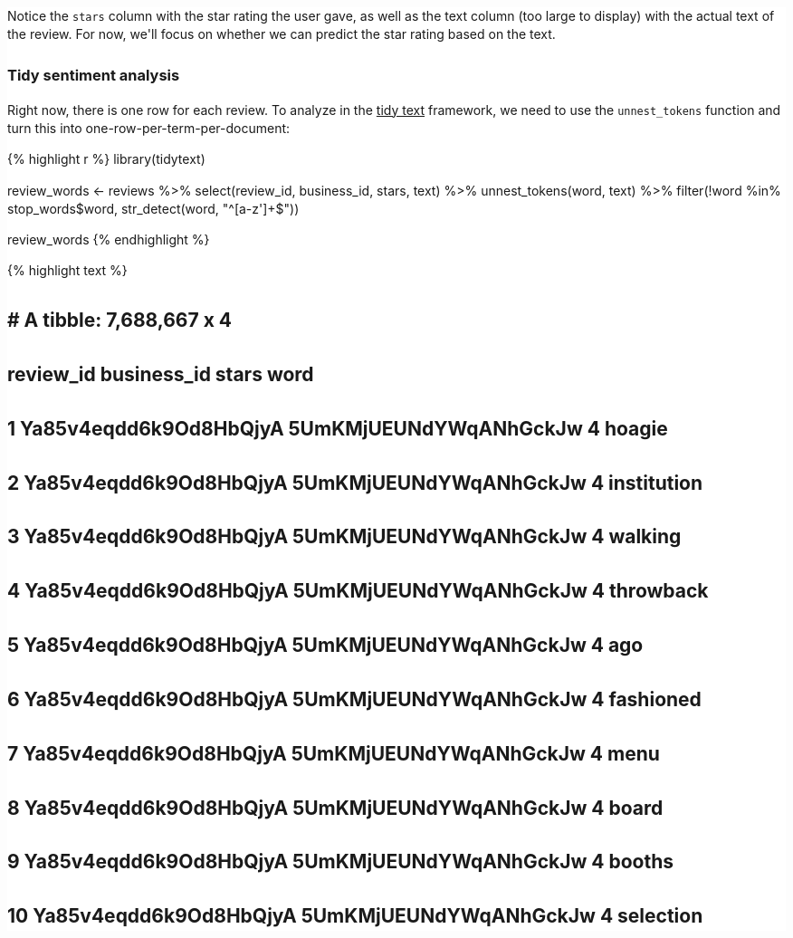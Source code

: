 Notice the `stars` column with the star rating the user gave, as well as the text column (too large to display) with the actual text of the review. For now, we'll focus on whether we can predict the star rating based on the text.

### Tidy sentiment analysis

Right now, there is one row for each review. To analyze in the [tidy text](http://github.com/juliasilge/tidytext) framework, we need to use the `unnest_tokens` function and turn this into one-row-per-term-per-document:


{% highlight r %}
library(tidytext)

review_words <- reviews %>%
  select(review_id, business_id, stars, text) %>%
  unnest_tokens(word, text) %>%
  filter(!word %in% stop_words$word,
         str_detect(word, "^[a-z']+$"))

review_words
{% endhighlight %}



{% highlight text %}
## # A tibble: 7,688,667 x 4
##                 review_id            business_id stars        word
##                     <chr>                  <chr> <int>       <chr>
## 1  Ya85v4eqdd6k9Od8HbQjyA 5UmKMjUEUNdYWqANhGckJw     4      hoagie
## 2  Ya85v4eqdd6k9Od8HbQjyA 5UmKMjUEUNdYWqANhGckJw     4 institution
## 3  Ya85v4eqdd6k9Od8HbQjyA 5UmKMjUEUNdYWqANhGckJw     4     walking
## 4  Ya85v4eqdd6k9Od8HbQjyA 5UmKMjUEUNdYWqANhGckJw     4   throwback
## 5  Ya85v4eqdd6k9Od8HbQjyA 5UmKMjUEUNdYWqANhGckJw     4         ago
## 6  Ya85v4eqdd6k9Od8HbQjyA 5UmKMjUEUNdYWqANhGckJw     4   fashioned
## 7  Ya85v4eqdd6k9Od8HbQjyA 5UmKMjUEUNdYWqANhGckJw     4        menu
## 8  Ya85v4eqdd6k9Od8HbQjyA 5UmKMjUEUNdYWqANhGckJw     4       board
## 9  Ya85v4eqdd6k9Od8HbQjyA 5UmKMjUEUNdYWqANhGckJw     4      booths
## 10 Ya85v4eqdd6k9Od8HbQjyA 5UmKMjUEUNdYWqANhGckJw     4   selection

[^termsofuse]: I encourage you to download this dataset and follow along- but note that if you do, you are bound by their [Terms of Use](https://www.yelp.com/html/pdf/Dataset_Challenge_Academic_Dataset_Agreement.pdf).